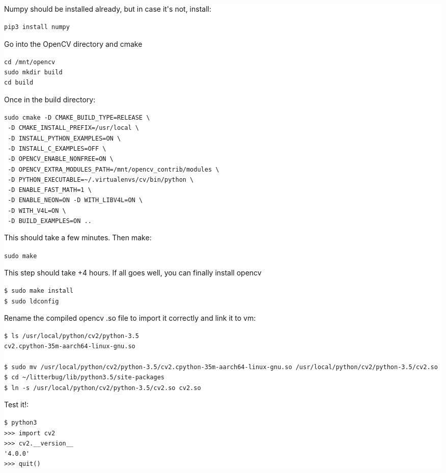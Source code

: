 Numpy should be installed already, but in case it's not, install:
```
pip3 install numpy
```

Go into the OpenCV directory and cmake
```
cd /mnt/opencv
sudo mkdir build
cd build
```
Once in the build directory:
```
sudo cmake -D CMAKE_BUILD_TYPE=RELEASE \
 -D CMAKE_INSTALL_PREFIX=/usr/local \
 -D INSTALL_PYTHON_EXAMPLES=ON \
 -D INSTALL_C_EXAMPLES=OFF \
 -D OPENCV_ENABLE_NONFREE=ON \
 -D OPENCV_EXTRA_MODULES_PATH=/mnt/opencv_contrib/modules \
 -D PYTHON_EXECUTABLE=~/.virtualenvs/cv/bin/python \
 -D ENABLE_FAST_MATH=1 \
 -D ENABLE_NEON=ON -D WITH_LIBV4L=ON \
 -D WITH_V4L=ON \
 -D BUILD_EXAMPLES=ON ..
```

This should take a few minutes. Then make:
```
sudo make
```

This step should take +4 hours. 
If all goes well, you can finally install opencv
```
$ sudo make install
$ sudo ldconfig
```

Rename the compiled opencv .so file to import it correctly and link it to vm:
```
$ ls /usr/local/python/cv2/python-3.5
cv2.cpython-35m-aarch64-linux-gnu.so

$ sudo mv /usr/local/python/cv2/python-3.5/cv2.cpython-35m-aarch64-linux-gnu.so /usr/local/python/cv2/python-3.5/cv2.so
$ cd ~/litterbug/lib/python3.5/site-packages
$ ln -s /usr/local/python/cv2/python-3.5/cv2.so cv2.so
```

Test it!:
```
$ python3
>>> import cv2
>>> cv2.__version__
'4.0.0'
>>> quit()
```
